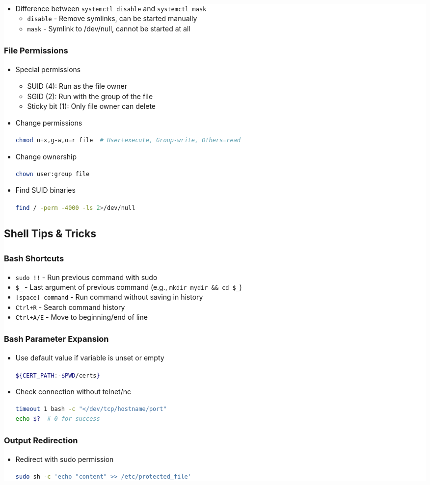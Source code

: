 - Difference between `systemctl disable` and `systemctl mask`
  - `disable` - Remove symlinks, can be started manually
  - `mask` - Symlink to /dev/null, cannot be started at all

### File Permissions

- Special permissions
  - SUID (4): Run as the file owner
  - SGID (2): Run with the group of the file
  - Sticky bit (1): Only file owner can delete

- Change permissions
  ```bash
  chmod u+x,g-w,o=r file  # User+execute, Group-write, Others=read
  ```

- Change ownership
  ```bash
  chown user:group file
  ```

- Find SUID binaries
  ```bash
  find / -perm -4000 -ls 2>/dev/null
  ```

## Shell Tips & Tricks

### Bash Shortcuts

- `sudo !!` - Run previous command with sudo
- `$_` - Last argument of previous command (e.g., `mkdir mydir && cd $_`)
- `[space] command` - Run command without saving in history
- `Ctrl+R` - Search command history
- `Ctrl+A/E` - Move to beginning/end of line

### Bash Parameter Expansion

- Use default value if variable is unset or empty
  ```bash
  ${CERT_PATH:-$PWD/certs}
  ```

- Check connection without telnet/nc
  ```bash
  timeout 1 bash -c "</dev/tcp/hostname/port"
  echo $?  # 0 for success
  ```

### Output Redirection

- Redirect with sudo permission
  ```bash
  sudo sh -c 'echo "content" >> /etc/protected_file'
  ```

